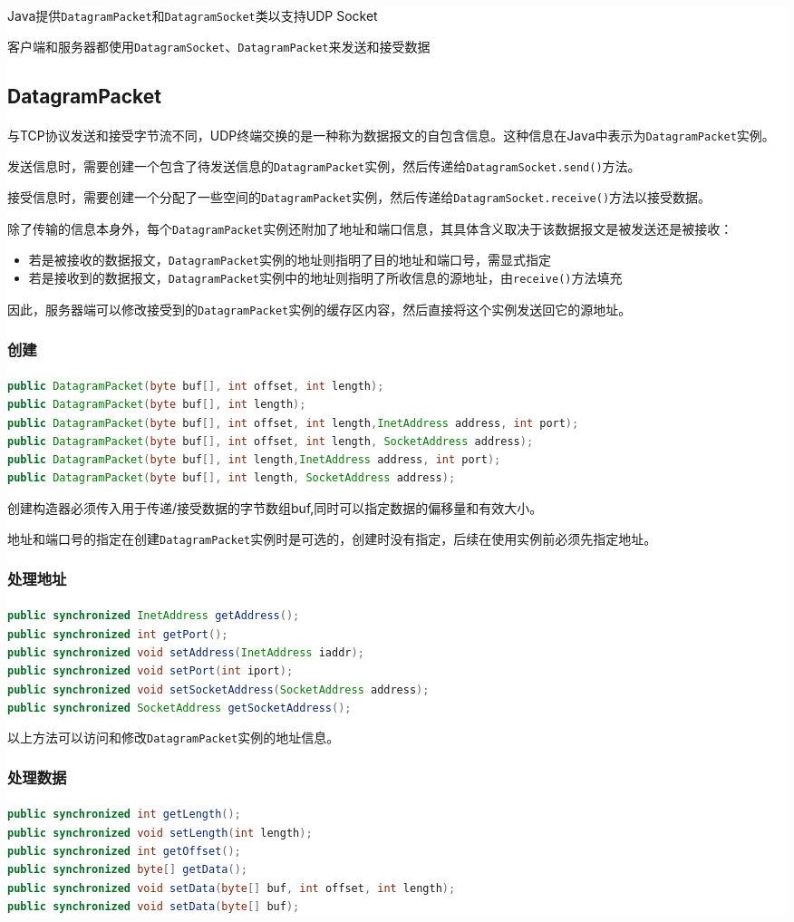 Java提供`DatagramPacket`和`DatagramSocket`类以支持UDP Socket

客户端和服务器都使用`DatagramSocket`、`DatagramPacket`来发送和接受数据

## DatagramPacket

与TCP协议发送和接受字节流不同，UDP终端交换的是一种称为数据报文的自包含信息。这种信息在Java中表示为`DatagramPacket`实例。

发送信息时，需要创建一个包含了待发送信息的`DatagramPacket`实例，然后传递给`DatagramSocket.send()`方法。

接受信息时，需要创建一个分配了一些空间的`DatagramPacket`实例，然后传递给`DatagramSocket.receive()`方法以接受数据。

除了传输的信息本身外，每个`DatagramPacket`实例还附加了地址和端口信息，其具体含义取决于该数据报文是被发送还是被接收：

* 若是被接收的数据报文，`DatagramPacket`实例的地址则指明了目的地址和端口号，需显式指定
* 若是接收到的数据报文，`DatagramPacket`实例中的地址则指明了所收信息的源地址，由`receive()`方法填充

因此，服务器端可以修改接受到的`DatagramPacket`实例的缓存区内容，然后直接将这个实例发送回它的源地址。

### 创建

~~~java
public DatagramPacket(byte buf[], int offset, int length);
public DatagramPacket(byte buf[], int length);
public DatagramPacket(byte buf[], int offset, int length,InetAddress address, int port);
public DatagramPacket(byte buf[], int offset, int length, SocketAddress address);
public DatagramPacket(byte buf[], int length,InetAddress address, int port);
public DatagramPacket(byte buf[], int length, SocketAddress address);
~~~

创建构造器必须传入用于传递/接受数据的字节数组buf,同时可以指定数据的偏移量和有效大小。

地址和端口号的指定在创建`DatagramPacket`实例时是可选的，创建时没有指定，后续在使用实例前必须先指定地址。

### 处理地址

~~~java
public synchronized InetAddress getAddress();
public synchronized int getPort();
public synchronized void setAddress(InetAddress iaddr);
public synchronized void setPort(int iport);
public synchronized void setSocketAddress(SocketAddress address);
public synchronized SocketAddress getSocketAddress();
~~~

以上方法可以访问和修改`DatagramPacket`实例的地址信息。

### 处理数据

~~~java
public synchronized int getLength();
public synchronized void setLength(int length);
public synchronized int getOffset();
public synchronized byte[] getData();
public synchronized void setData(byte[] buf, int offset, int length);
public synchronized void setData(byte[] buf);
~~~
